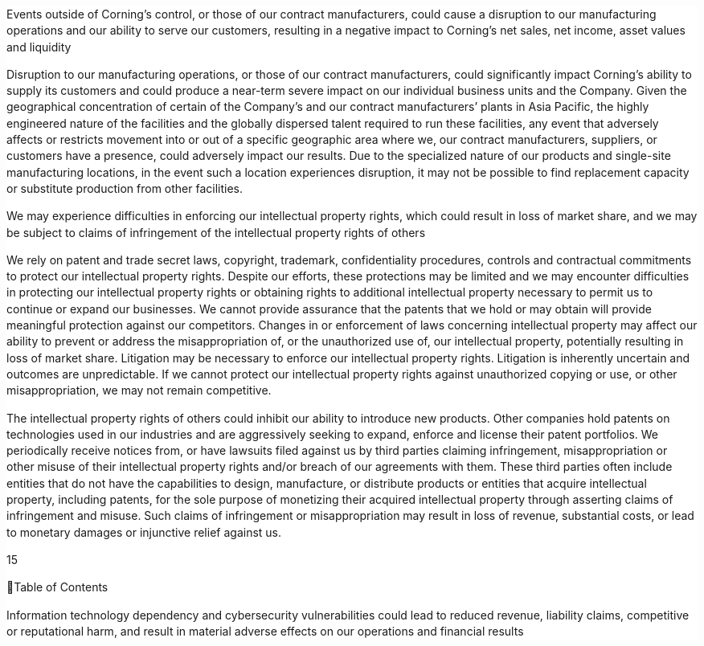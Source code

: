 Events outside of Corning’s control, or those of our contract manufacturers, could cause a disruption to our manufacturing operations and our ability to serve
our customers, resulting in a negative impact to Corning’s net sales, net income, asset values and liquidity

Disruption to our manufacturing operations, or those of our contract manufacturers, could significantly impact Corning’s ability to supply its customers and could
produce a near-term severe impact on our individual business units and the Company. Given the geographical concentration of certain of the Company’s and our contract
manufacturers’ plants in Asia Pacific, the highly engineered nature of the facilities and the globally dispersed talent required to run these facilities, any event that
adversely affects or restricts movement into or out of a specific geographic area where we, our contract manufacturers, suppliers, or customers have a presence, could
adversely impact our results. Due to the specialized nature of our products and single-site manufacturing locations, in the event such a location experiences disruption, it
may not be possible to find replacement capacity or substitute production from other facilities.

We may experience difficulties in enforcing our intellectual property rights, which could result in loss of market share, and we may be subject to claims of
infringement of the intellectual property rights of others

We rely on patent and trade secret laws, copyright, trademark, confidentiality procedures, controls and contractual commitments to protect our intellectual property
rights. Despite our efforts, these protections may be limited and we may encounter difficulties in protecting our intellectual property rights or obtaining rights to
additional intellectual property necessary to permit us to continue or expand our businesses. We cannot provide assurance that the patents that we hold or may obtain will
provide meaningful protection against our competitors. Changes in or enforcement of laws concerning intellectual property may affect our ability to prevent or address
the misappropriation of, or the unauthorized use of, our intellectual property, potentially resulting in loss of market share. Litigation may be necessary to enforce our
intellectual property rights. Litigation is inherently uncertain and outcomes are unpredictable. If we cannot protect our intellectual property rights against unauthorized
copying or use, or other misappropriation, we may not remain competitive.

The intellectual property rights of others could inhibit our ability to introduce new products. Other companies hold patents on technologies used in our industries and are
aggressively seeking to expand, enforce and license their patent portfolios. We periodically receive notices from, or have lawsuits filed against us by third parties
claiming infringement, misappropriation or other misuse of their intellectual property rights and/or breach of our agreements with them. These third parties often include
entities that do not have the capabilities to design, manufacture, or distribute products or entities that acquire intellectual property, including patents, for the sole purpose
of monetizing their acquired intellectual property through asserting claims of infringement and misuse. Such claims of infringement or misappropriation may result in
loss of revenue, substantial costs, or lead to monetary damages or injunctive relief against us.

15

Table of Contents

Information technology dependency and cybersecurity vulnerabilities could lead to reduced revenue, liability claims, competitive or reputational harm, and
result in material adverse effects on our operations and financial results
